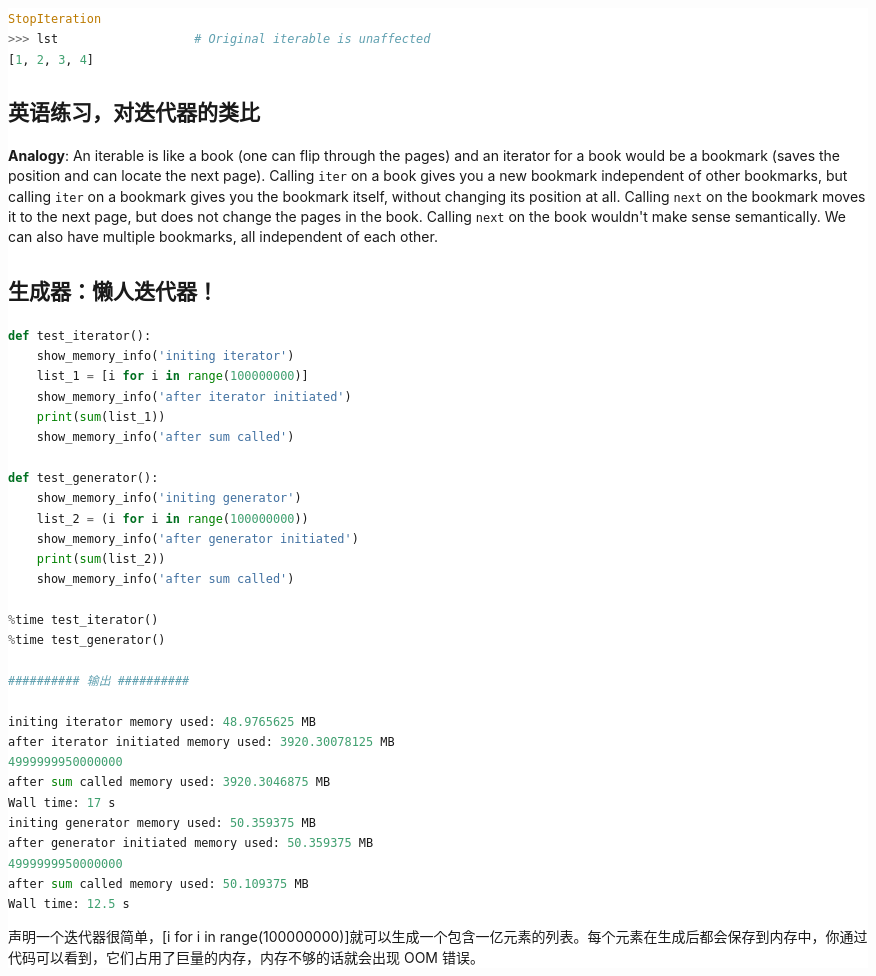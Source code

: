 ```python
StopIteration
>>> lst                   # Original iterable is unaffected
[1, 2, 3, 4]
```

## 英语练习，对迭代器的类比

**Analogy**: An iterable is like a book (one can flip through the pages) and an iterator for a book would be a bookmark (saves the position and can locate the next page). Calling `iter` on a book gives you a new bookmark independent of other bookmarks, but calling `iter` on a bookmark gives you the bookmark itself, without changing its position at all. Calling `next` on the bookmark moves it to the next page, but does not change the pages in the book. Calling `next` on the book wouldn't make sense semantically. We can also have multiple bookmarks, all independent of each other.

## 生成器：懒人迭代器！

```python
def test_iterator():
    show_memory_info('initing iterator')
    list_1 = [i for i in range(100000000)]
    show_memory_info('after iterator initiated')
    print(sum(list_1))
    show_memory_info('after sum called')

def test_generator():
    show_memory_info('initing generator')
    list_2 = (i for i in range(100000000))
    show_memory_info('after generator initiated')
    print(sum(list_2))
    show_memory_info('after sum called')

%time test_iterator()
%time test_generator()

########## 输出 ##########

initing iterator memory used: 48.9765625 MB
after iterator initiated memory used: 3920.30078125 MB
4999999950000000
after sum called memory used: 3920.3046875 MB
Wall time: 17 s
initing generator memory used: 50.359375 MB
after generator initiated memory used: 50.359375 MB
4999999950000000
after sum called memory used: 50.109375 MB
Wall time: 12.5 s
```

声明一个迭代器很简单，[i for i in range(100000000)]就可以生成一个包含一亿元素的列表。每个元素在生成后都会保存到内存中，你通过代码可以看到，它们占用了巨量的内存，内存不够的话就会出现 OOM 错误。
